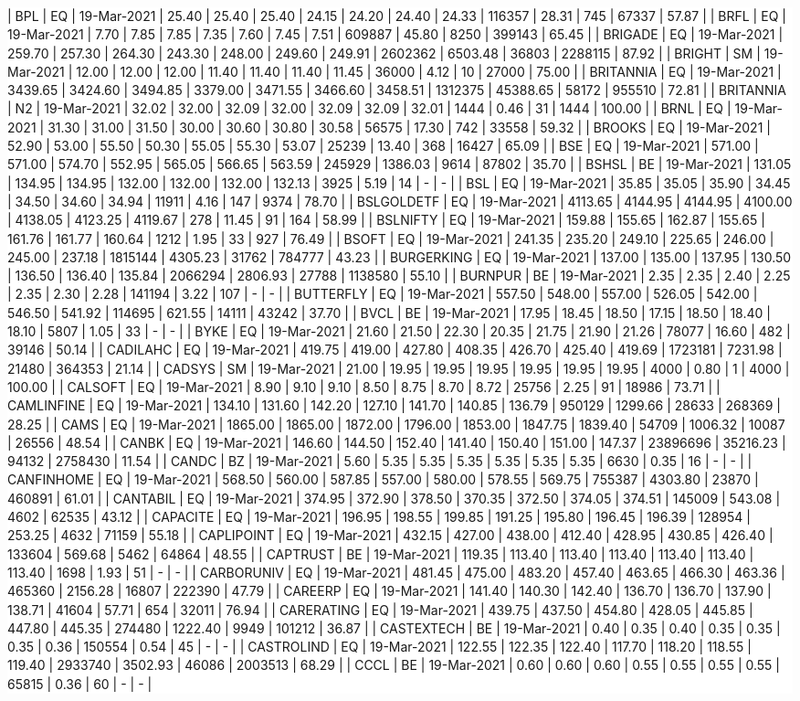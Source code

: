 | BPL | EQ | 19-Mar-2021 | 25.40 | 25.40 | 25.40 | 24.15 | 24.20 | 24.40 | 24.33 | 116357 | 28.31 | 745 | 67337 | 57.87 |
| BRFL | EQ | 19-Mar-2021 | 7.70 | 7.85 | 7.85 | 7.35 | 7.60 | 7.45 | 7.51 | 609887 | 45.80 | 8250 | 399143 | 65.45 |
| BRIGADE | EQ | 19-Mar-2021 | 259.70 | 257.30 | 264.30 | 243.30 | 248.00 | 249.60 | 249.91 | 2602362 | 6503.48 | 36803 | 2288115 | 87.92 |
| BRIGHT | SM | 19-Mar-2021 | 12.00 | 12.00 | 12.00 | 11.40 | 11.40 | 11.40 | 11.45 | 36000 | 4.12 | 10 | 27000 | 75.00 |
| BRITANNIA | EQ | 19-Mar-2021 | 3439.65 | 3424.60 | 3494.85 | 3379.00 | 3471.55 | 3466.60 | 3458.51 | 1312375 | 45388.65 | 58172 | 955510 | 72.81 |
| BRITANNIA | N2 | 19-Mar-2021 | 32.02 | 32.00 | 32.09 | 32.00 | 32.09 | 32.09 | 32.01 | 1444 | 0.46 | 31 | 1444 | 100.00 |
| BRNL | EQ | 19-Mar-2021 | 31.30 | 31.00 | 31.50 | 30.00 | 30.60 | 30.80 | 30.58 | 56575 | 17.30 | 742 | 33558 | 59.32 |
| BROOKS | EQ | 19-Mar-2021 | 52.90 | 53.00 | 55.50 | 50.30 | 55.05 | 55.30 | 53.07 | 25239 | 13.40 | 368 | 16427 | 65.09 |
| BSE | EQ | 19-Mar-2021 | 571.00 | 571.00 | 574.70 | 552.95 | 565.05 | 566.65 | 563.59 | 245929 | 1386.03 | 9614 | 87802 | 35.70 |
| BSHSL | BE | 19-Mar-2021 | 131.05 | 134.95 | 134.95 | 132.00 | 132.00 | 132.00 | 132.13 | 3925 | 5.19 | 14 | - | - |
| BSL | EQ | 19-Mar-2021 | 35.85 | 35.05 | 35.90 | 34.45 | 34.50 | 34.60 | 34.94 | 11911 | 4.16 | 147 | 9374 | 78.70 |
| BSLGOLDETF | EQ | 19-Mar-2021 | 4113.65 | 4144.95 | 4144.95 | 4100.00 | 4138.05 | 4123.25 | 4119.67 | 278 | 11.45 | 91 | 164 | 58.99 |
| BSLNIFTY | EQ | 19-Mar-2021 | 159.88 | 155.65 | 162.87 | 155.65 | 161.76 | 161.77 | 160.64 | 1212 | 1.95 | 33 | 927 | 76.49 |
| BSOFT | EQ | 19-Mar-2021 | 241.35 | 235.20 | 249.10 | 225.65 | 246.00 | 245.00 | 237.18 | 1815144 | 4305.23 | 31762 | 784777 | 43.23 |
| BURGERKING | EQ | 19-Mar-2021 | 137.00 | 135.00 | 137.95 | 130.50 | 136.50 | 136.40 | 135.84 | 2066294 | 2806.93 | 27788 | 1138580 | 55.10 |
| BURNPUR | BE | 19-Mar-2021 | 2.35 | 2.35 | 2.40 | 2.25 | 2.35 | 2.30 | 2.28 | 141194 | 3.22 | 107 | - | - |
| BUTTERFLY | EQ | 19-Mar-2021 | 557.50 | 548.00 | 557.00 | 526.05 | 542.00 | 546.50 | 541.92 | 114695 | 621.55 | 14111 | 43242 | 37.70 |
| BVCL | BE | 19-Mar-2021 | 17.95 | 18.45 | 18.50 | 17.15 | 18.50 | 18.40 | 18.10 | 5807 | 1.05 | 33 | - | - |
| BYKE | EQ | 19-Mar-2021 | 21.60 | 21.50 | 22.30 | 20.35 | 21.75 | 21.90 | 21.26 | 78077 | 16.60 | 482 | 39146 | 50.14 |
| CADILAHC | EQ | 19-Mar-2021 | 419.75 | 419.00 | 427.80 | 408.35 | 426.70 | 425.40 | 419.69 | 1723181 | 7231.98 | 21480 | 364353 | 21.14 |
| CADSYS | SM | 19-Mar-2021 | 21.00 | 19.95 | 19.95 | 19.95 | 19.95 | 19.95 | 19.95 | 4000 | 0.80 | 1 | 4000 | 100.00 |
| CALSOFT | EQ | 19-Mar-2021 | 8.90 | 9.10 | 9.10 | 8.50 | 8.75 | 8.70 | 8.72 | 25756 | 2.25 | 91 | 18986 | 73.71 |
| CAMLINFINE | EQ | 19-Mar-2021 | 134.10 | 131.60 | 142.20 | 127.10 | 141.70 | 140.85 | 136.79 | 950129 | 1299.66 | 28633 | 268369 | 28.25 |
| CAMS | EQ | 19-Mar-2021 | 1865.00 | 1865.00 | 1872.00 | 1796.00 | 1853.00 | 1847.75 | 1839.40 | 54709 | 1006.32 | 10087 | 26556 | 48.54 |
| CANBK | EQ | 19-Mar-2021 | 146.60 | 144.50 | 152.40 | 141.40 | 150.40 | 151.00 | 147.37 | 23896696 | 35216.23 | 94132 | 2758430 | 11.54 |
| CANDC | BZ | 19-Mar-2021 | 5.60 | 5.35 | 5.35 | 5.35 | 5.35 | 5.35 | 5.35 | 6630 | 0.35 | 16 | - | - |
| CANFINHOME | EQ | 19-Mar-2021 | 568.50 | 560.00 | 587.85 | 557.00 | 580.00 | 578.55 | 569.75 | 755387 | 4303.80 | 23870 | 460891 | 61.01 |
| CANTABIL | EQ | 19-Mar-2021 | 374.95 | 372.90 | 378.50 | 370.35 | 372.50 | 374.05 | 374.51 | 145009 | 543.08 | 4602 | 62535 | 43.12 |
| CAPACITE | EQ | 19-Mar-2021 | 196.95 | 198.55 | 199.85 | 191.25 | 195.80 | 196.45 | 196.39 | 128954 | 253.25 | 4632 | 71159 | 55.18 |
| CAPLIPOINT | EQ | 19-Mar-2021 | 432.15 | 427.00 | 438.00 | 412.40 | 428.95 | 430.85 | 426.40 | 133604 | 569.68 | 5462 | 64864 | 48.55 |
| CAPTRUST | BE | 19-Mar-2021 | 119.35 | 113.40 | 113.40 | 113.40 | 113.40 | 113.40 | 113.40 | 1698 | 1.93 | 51 | - | - |
| CARBORUNIV | EQ | 19-Mar-2021 | 481.45 | 475.00 | 483.20 | 457.40 | 463.65 | 466.30 | 463.36 | 465360 | 2156.28 | 16807 | 222390 | 47.79 |
| CAREERP | EQ | 19-Mar-2021 | 141.40 | 140.30 | 142.40 | 136.70 | 136.70 | 137.90 | 138.71 | 41604 | 57.71 | 654 | 32011 | 76.94 |
| CARERATING | EQ | 19-Mar-2021 | 439.75 | 437.50 | 454.80 | 428.05 | 445.85 | 447.80 | 445.35 | 274480 | 1222.40 | 9949 | 101212 | 36.87 |
| CASTEXTECH | BE | 19-Mar-2021 | 0.40 | 0.35 | 0.40 | 0.35 | 0.35 | 0.35 | 0.36 | 150554 | 0.54 | 45 | - | - |
| CASTROLIND | EQ | 19-Mar-2021 | 122.55 | 122.35 | 122.40 | 117.70 | 118.20 | 118.55 | 119.40 | 2933740 | 3502.93 | 46086 | 2003513 | 68.29 |
| CCCL | BE | 19-Mar-2021 | 0.60 | 0.60 | 0.60 | 0.55 | 0.55 | 0.55 | 0.55 | 65815 | 0.36 | 60 | - | - |